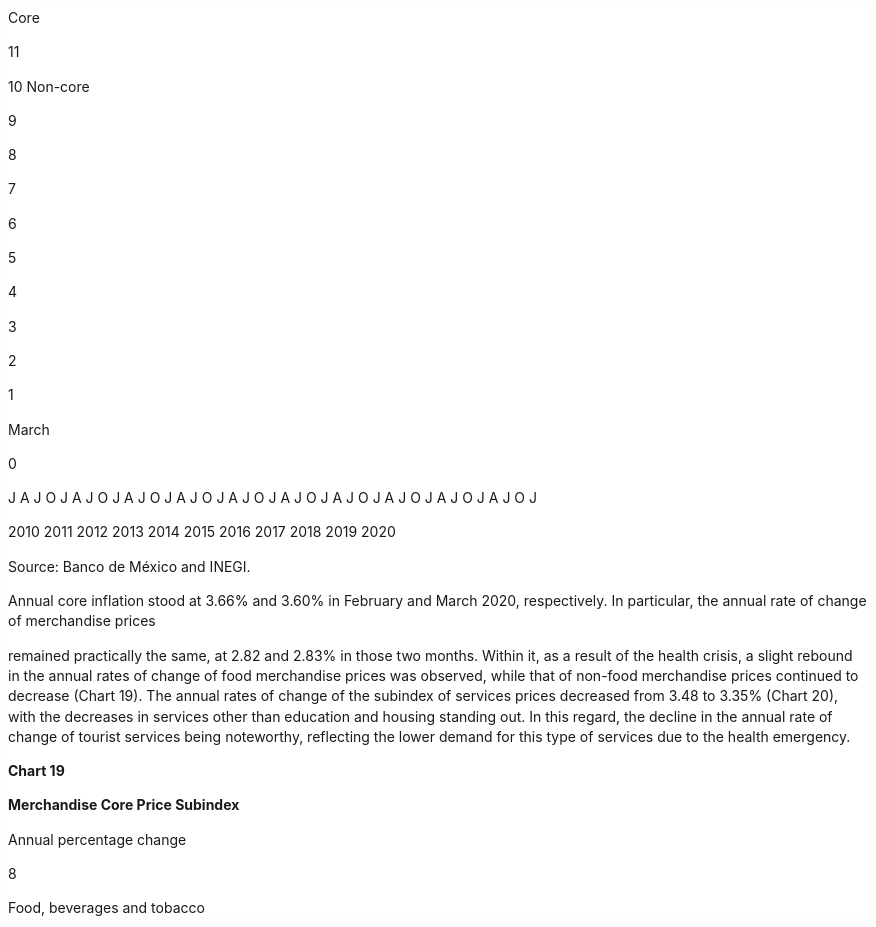Core

11

10 Non-core

9

8

7

6

5

4

3

2

1

March

0

J A J O J A J O J A J O J A J O J A J O J A J O J A J O J A J O J A J O J A J O J

2010 2011 2012 2013 2014 2015 2016 2017 2018 2019 2020

Source: Banco de México and INEGI.

Annual core inflation stood at 3.66% and 3.60% in
February and March 2020, respectively. In particular,
the annual rate of change of merchandise prices


remained practically the same, at 2.82 and 2.83% in
those two months. Within it, as a result of the health
crisis, a slight rebound in the annual rates of change
of food merchandise prices was observed, while that
of non-food merchandise prices continued to
decrease (Chart 19). The annual rates of change of
the subindex of services prices decreased from 3.48
to 3.35% (Chart 20), with the decreases in services
other than education and housing standing out. In
this regard, the decline in the annual rate of change
of tourist services being noteworthy, reflecting the
lower demand for this type of services due to the
health emergency.

**Chart 19**

**Merchandise Core Price Subindex**

Annual percentage change

8

Food, beverages and tobacco
